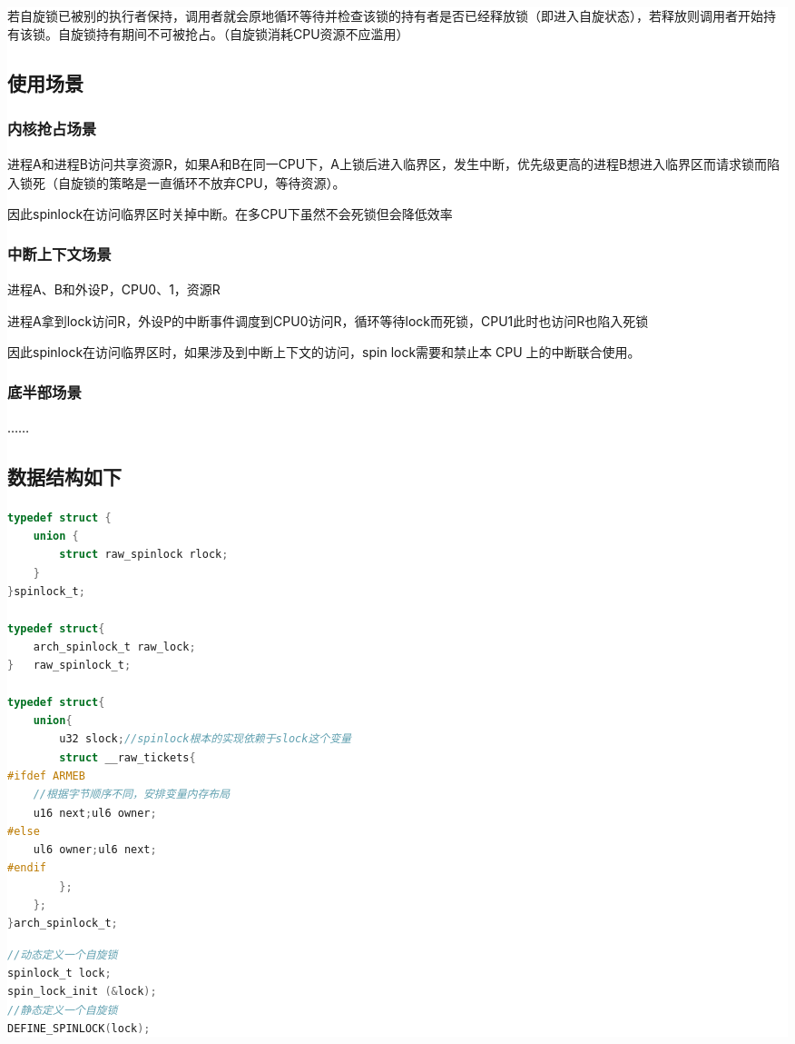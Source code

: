 若自旋锁已被别的执行者保持，调用者就会原地循环等待并检查该锁的持有者是否已经释放锁（即进入自旋状态），若释放则调用者开始持有该锁。自旋锁持有期间不可被抢占。（自旋锁消耗CPU资源不应滥用）

## 使用场景

### 内核抢占场景

进程A和进程B访问共享资源R，如果A和B在同一CPU下，A上锁后进入临界区，发生中断，优先级更高的进程B想进入临界区而请求锁而陷入锁死（自旋锁的策略是一直循环不放弃CPU，等待资源）。

因此spinlock在访问临界区时关掉中断。在多CPU下虽然不会死锁但会降低效率

### 中断上下文场景

进程A、B和外设P，CPU0、1，资源R

进程A拿到lock访问R，外设P的中断事件调度到CPU0访问R，循环等待lock而死锁，CPU1此时也访问R也陷入死锁

因此spinlock在访问临界区时，如果涉及到中断上下文的访问，spin lock需要和禁止本 CPU 上的中断联合使用。

### **底半部场景**

……

## 数据结构如下

```c
typedef struct {
	union {
		struct raw_spinlock rlock;
	}
}spinlock_t;

typedef struct{
	arch_spinlock_t raw_lock;
}	raw_spinlock_t;

typedef struct{
	union{
		u32 slock;//spinlock根本的实现依赖于slock这个变量
		struct __raw_tickets{
#ifdef ARMEB
	//根据字节顺序不同，安排变量内存布局
	u16 next;ul6 owner;
#else
	ul6 owner;ul6 next;
#endif
		};
	};
}arch_spinlock_t;
```

```c
//动态定义一个自旋锁
spinlock_t lock;
spin_lock_init (&lock);
//静态定义一个自旋锁
DEFINE_SPINLOCK(lock);
```

